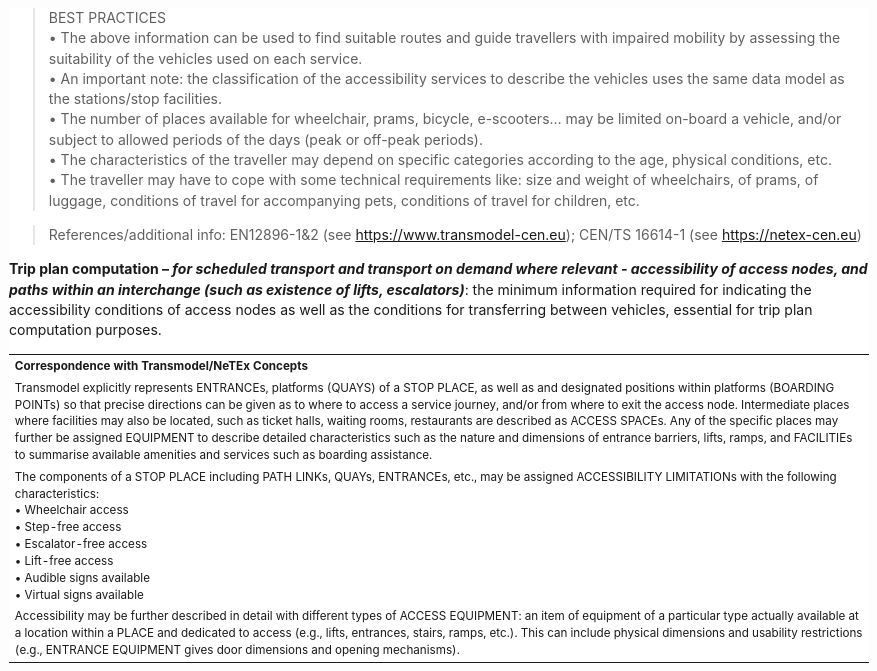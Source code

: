 >BEST PRACTICES\
• The above information can be used to find suitable routes and guide travellers with impaired mobility by assessing the suitability of the vehicles used on each service.\
• An important note: the classification of the accessibility services to describe the vehicles uses the same data model as the stations/stop facilities.\
• The number of places available for wheelchair, prams, bicycle, e-scooters… may be limited on-board a vehicle, and/or subject to allowed periods of the days (peak or off-peak periods).\
• The characteristics of the traveller may depend on specific categories according to the age, physical conditions, etc.\
• The traveller may have to cope with some technical requirements like: size and weight of wheelchairs, of prams, of luggage, conditions of travel for accompanying pets, conditions of travel for children, etc.

>References/additional info: EN12896-1&2 (see https://www.transmodel-cen.eu); CEN/TS 16614-1 (see https://netex-cen.eu)

**Trip plan computation – _for scheduled transport and transport on demand where relevant - accessibility of access nodes, and paths within an interchange (such as existence of lifts, escalators)_**: the minimum information required for indicating the accessibility conditions of access nodes as well as the conditions for transferring between vehicles, essential for trip plan computation purposes.

<table style="font-size: smaller; width: 100%;">
      <tr>
    <th colspan="2" style="text-align: left;">Correspondence with Transmodel/NeTEx Concepts</th>
    <tr>
    </tr>
    <tr>
    <td colspan="2" style="text-align: left;">Transmodel explicitly represents ENTRANCEs, platforms (QUAYS) of a STOP PLACE, as well as and designated positions within platforms (BOARDING POINTs) so that precise directions can be given as to where to access a service journey, and/or from where to exit the access node. Intermediate places where facilities may also be located, such as ticket halls, waiting rooms, restaurants are described as ACCESS SPACEs. Any of the specific places may further be assigned EQUIPMENT to describe detailed characteristics such as the nature and dimensions of entrance barriers, lifts, ramps, and FACILITIEs to summarise available amenities and services such as boarding assistance.</th>
    </tr>
    <tr>
    <td colspan="2" style="text-align: left;">The components of a STOP PLACE including PATH LINKs, QUAYs, ENTRANCEs, etc., may be assigned ACCESSIBILITY LIMITATIONs with the following characteristics:<br>
•	Wheelchair access<br>
•	Step-free access<br>
•	Escalator-free access<br>
•	Lift-free access<br>
•	Audible signs available<br>
•	Virtual signs available</th>
    </tr>
    <tr>
    <td colspan="2" style="text-align: left;">Accessibility may be further described in detail with different types of ACCESS EQUIPMENT: an item of equipment of a particular type actually available at a location within a PLACE and dedicated to access (e.g., lifts, entrances, stairs, ramps, etc.). This can include physical dimensions and usability restrictions (e.g., ENTRANCE EQUIPMENT gives door dimensions and opening mechanisms).</th>
    </tr>    
</table>
